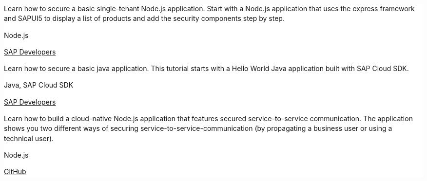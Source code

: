 </th>
</tr>
<tr>
<td valign="top">

Learn how to secure a basic single-tenant Node.js application. Start with a Node.js application that uses the express framework and SAPUI5 to display a list of products and add the security components step by step.

</td>
<td valign="top">

Node.js

</td>
<td valign="top">

[SAP Developers](https://developers.sap.com/tutorials/cp-cf-security-xsuaa-create.html) 

</td>
</tr>
<tr>
<td valign="top">

Learn how to secure a basic java application. This tutorial starts with a Hello World Java application built with SAP Cloud SDK.

</td>
<td valign="top">

Java, SAP Cloud SDK

</td>
<td valign="top">

[SAP Developers](https://developers.sap.com/tutorials/s4sdk-secure-cloudfoundry.html) 

</td>
</tr>
<tr>
<td valign="top">

Learn how to build a cloud-native Node.js application that features secured service-to-service communication. The application shows you two different ways of securing service-to-service-communication \(by propagating a business user or using a technical user\).

</td>
<td valign="top">

Node.js

</td>
<td valign="top">

[GitHub](https://github.com/SAP-samples/cloud-nodejs-oflm#readme) 

</td>
</tr>
<tr>
<td valign="top">
